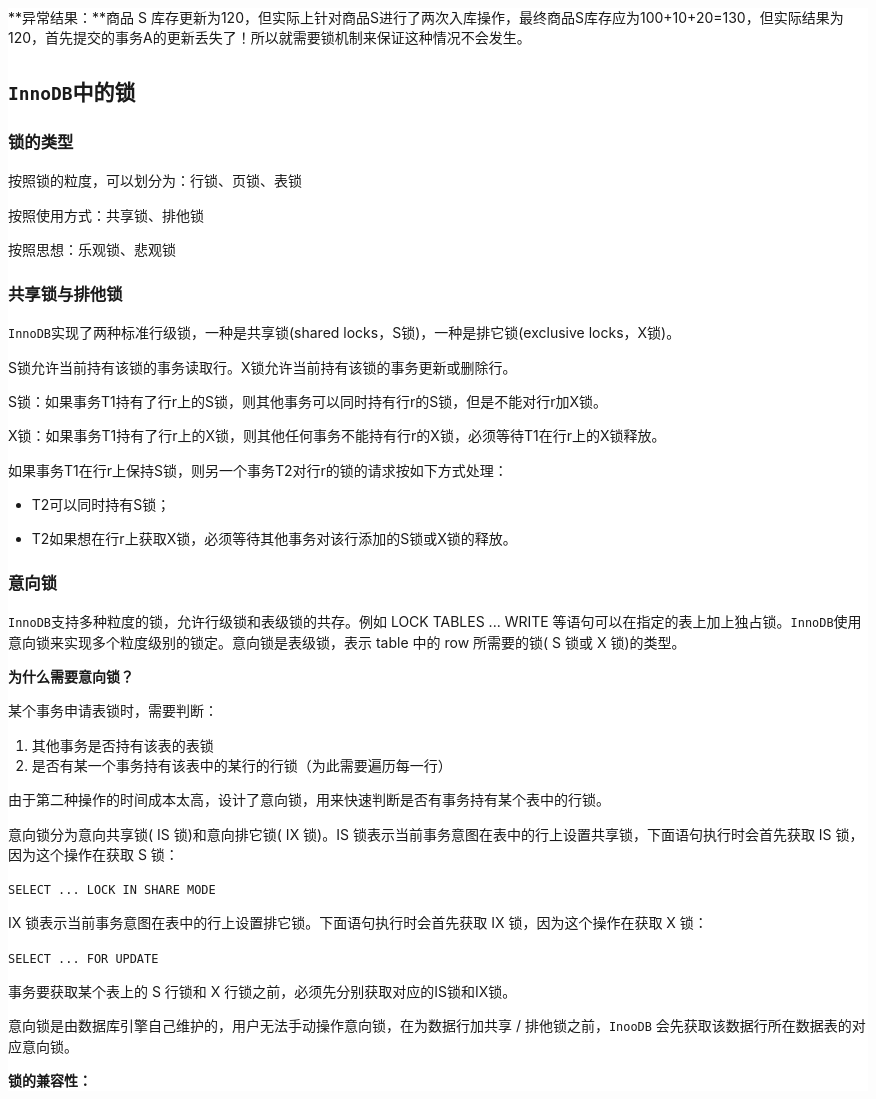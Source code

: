 **异常结果：**商品 S 库存更新为120，但实际上针对商品S进行了两次入库操作，最终商品S库存应为100+10+20=130，但实际结果为120，首先提交的事务A的更新丢失了！所以就需要锁机制来保证这种情况不会发生。

## `InnoDB`中的锁

### 锁的类型

按照锁的粒度，可以划分为：行锁、页锁、表锁

按照使用方式：共享锁、排他锁

按照思想：乐观锁、悲观锁



### 共享锁与排他锁

`InnoDB`实现了两种标准行级锁，一种是共享锁(shared locks，S锁)，一种是排它锁(exclusive locks，X锁)。

S锁允许当前持有该锁的事务读取行。X锁允许当前持有该锁的事务更新或删除行。

S锁：如果事务T1持有了行r上的S锁，则其他事务可以同时持有行r的S锁，但是不能对行r加X锁。

X锁：如果事务T1持有了行r上的X锁，则其他任何事务不能持有行r的X锁，必须等待T1在行r上的X锁释放。

如果事务T1在行r上保持S锁，则另一个事务T2对行r的锁的请求按如下方式处理：

- T2可以同时持有S锁；

- T2如果想在行r上获取X锁，必须等待其他事务对该行添加的S锁或X锁的释放。

### 意向锁

`InnoDB`支持多种粒度的锁，允许行级锁和表级锁的共存。例如 LOCK TABLES ... WRITE 等语句可以在指定的表上加上独占锁。`InnoDB`使用意向锁来实现多个粒度级别的锁定。意向锁是表级锁，表示 table 中的 row 所需要的锁( S 锁或 X 锁)的类型。

**为什么需要意向锁？**

某个事务申请表锁时，需要判断：

1. 其他事务是否持有该表的表锁
2. 是否有某一个事务持有该表中的某行的行锁（为此需要遍历每一行）

由于第二种操作的时间成本太高，设计了意向锁，用来快速判断是否有事务持有某个表中的行锁。



意向锁分为意向共享锁( IS 锁)和意向排它锁( IX 锁)。IS 锁表示当前事务意图在表中的行上设置共享锁，下面语句执行时会首先获取 IS 锁，因为这个操作在获取 S 锁：

 `SELECT ... LOCK IN SHARE MODE`


IX 锁表示当前事务意图在表中的行上设置排它锁。下面语句执行时会首先获取 IX 锁，因为这个操作在获取 X 锁：

`SELECT ... FOR UPDATE`

事务要获取某个表上的 S 行锁和 X 行锁之前，必须先分别获取对应的IS锁和IX锁。

意向锁是由数据库引擎自己维护的，用户无法手动操作意向锁，在为数据行加共享 / 排他锁之前，`InooDB` 会先获取该数据行所在数据表的对应意向锁。

**锁的兼容性：**
